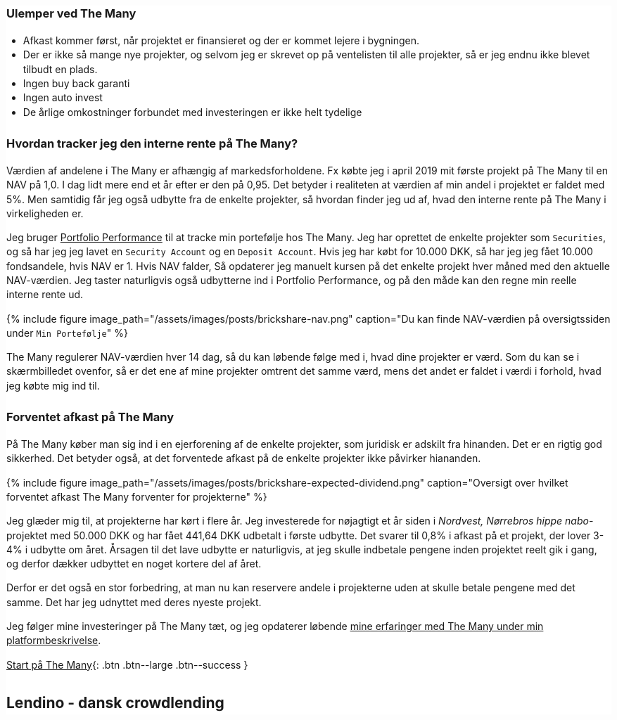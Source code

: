 ### Ulemper ved The Many

- Afkast kommer først, når projektet er finansieret og der er kommet lejere i bygningen.
- Der er ikke så mange nye projekter, og selvom jeg er skrevet op på ventelisten til alle projekter, så er jeg endnu ikke blevet tilbudt en plads.
- Ingen buy back garanti
- Ingen auto invest
- De årlige omkostninger forbundet med investeringen er ikke helt tydelige

### Hvordan tracker jeg den interne rente på The Many?

Værdien af andelene i The Many er afhængig af markedsforholdene. Fx købte jeg i april 2019 mit første projekt på The Many til en NAV på 1,0. I dag lidt mere end et år efter er den på 0,95. Det betyder i realiteten at værdien af min andel i projektet er faldet med 5%. Men samtidig får jeg også udbytte fra de enkelte projekter, så hvordan finder jeg ud af, hvad den interne rente på The Many i virkeligheden er.

Jeg bruger [Portfolio Performance](/hvordan-tracker-jeg-min-portefolje/) til at tracke min portefølje hos The Many. Jeg har oprettet de enkelte projekter som `Securities`, og så har jeg jeg lavet en `Security Account` og en `Deposit Account`. Hvis jeg har købt for 10.000 DKK, så har jeg jeg fået 10.000 fondsandele, hvis NAV er 1. Hvis NAV falder, Så opdaterer jeg manuelt kursen på det enkelte projekt hver måned med den aktuelle NAV-værdien. Jeg taster naturligvis også udbytterne ind i Portfolio Performance, og på den måde kan den regne min reelle interne rente ud.

{% include figure image_path="/assets/images/posts/brickshare-nav.png" caption="Du kan finde NAV-værdien på oversigtssiden under `Min Portefølje`" %}

The Many regulerer NAV-værdien hver 14 dag, så du kan løbende følge med i, hvad dine projekter er værd. Som du kan se i skærmbilledet ovenfor, så er det ene af mine projekter omtrent det samme værd, mens det andet er faldet i værdi i forhold, hvad jeg købte mig ind til.

### Forventet afkast på The Many

På The Many køber man sig ind i en ejerforening af de enkelte projekter, som juridisk er adskilt fra hinanden. Det er en rigtig god sikkerhed. Det betyder også, at det forventede afkast på de enkelte projekter ikke påvirker hiananden.

{% include figure image_path="/assets/images/posts/brickshare-expected-dividend.png" caption="Oversigt over hvilket forventet afkast The Many forventer for projekterne" %}

Jeg glæder mig til, at projekterne har kørt i flere år. Jeg investerede for nøjagtigt et år siden i _Nordvest, Nørrebros hippe nabo_-projektet med 50.000 DKK og har fået 441,64 DKK udbetalt i første udbytte. Det svarer til 0,8% i afkast på et projekt, der lover 3-4% i udbytte om året. Årsagen til det lave udbytte er naturligvis, at jeg skulle indbetale pengene inden projektet reelt gik i gang, og derfor dækker udbyttet en noget kortere del af året.

Derfor er det også en stor forbedring, at man nu kan reservere andele i projekterne uden at skulle betale pengene med det samme. Det har jeg udnyttet med deres nyeste projekt.

Jeg følger mine investeringer på The Many tæt, og jeg opdaterer løbende [mine erfaringer med The Many under min platformbeskrivelse](/platform/themany/).

[Start på The Many](/go/themany/){: .btn .btn--large .btn--success }

## Lendino - dansk crowdlending
